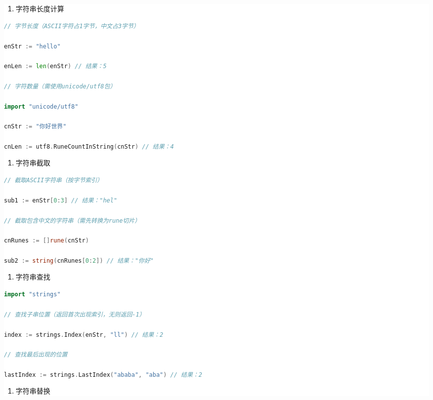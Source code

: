 

1.  字符串长度计算



```go
// 字节长度（ASCII字符占1字节，中文占3字节）

enStr := "hello"

enLen := len(enStr) // 结果：5

// 字符数量（需使用unicode/utf8包）

import "unicode/utf8"

cnStr := "你好世界"

cnLen := utf8.RuneCountInString(cnStr) // 结果：4
```



1.  字符串截取



```go
// 截取ASCII字符串（按字节索引）

sub1 := enStr[0:3] // 结果："hel"

// 截取包含中文的字符串（需先转换为rune切片）

cnRunes := []rune(cnStr)

sub2 := string(cnRunes[0:2]) // 结果："你好"
```



1.  字符串查找



```go
import "strings"

// 查找子串位置（返回首次出现索引，无则返回-1）

index := strings.Index(enStr, "ll") // 结果：2

// 查找最后出现的位置

lastIndex := strings.LastIndex("ababa", "aba") // 结果：2
```



1.  字符串替换
